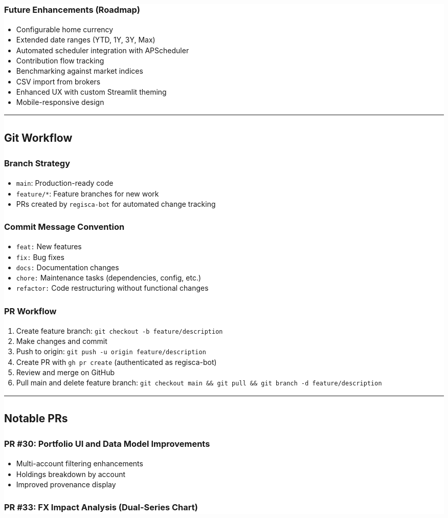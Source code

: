 ### Future Enhancements (Roadmap)

- Configurable home currency
- Extended date ranges (YTD, 1Y, 3Y, Max)
- Automated scheduler integration with APScheduler
- Contribution flow tracking
- Benchmarking against market indices
- CSV import from brokers
- Enhanced UX with custom Streamlit theming
- Mobile-responsive design

---

## Git Workflow

### Branch Strategy

- `main`: Production-ready code
- `feature/*`: Feature branches for new work
- PRs created by `regisca-bot` for automated change tracking

### Commit Message Convention

- `feat:` New features
- `fix:` Bug fixes
- `docs:` Documentation changes
- `chore:` Maintenance tasks (dependencies, config, etc.)
- `refactor:` Code restructuring without functional changes

### PR Workflow

1. Create feature branch: `git checkout -b feature/description`
2. Make changes and commit
3. Push to origin: `git push -u origin feature/description`
4. Create PR with `gh pr create` (authenticated as regisca-bot)
5. Review and merge on GitHub
6. Pull main and delete feature branch: `git checkout main && git pull && git branch -d feature/description`

---

## Notable PRs

### PR #30: Portfolio UI and Data Model Improvements

- Multi-account filtering enhancements
- Holdings breakdown by account
- Improved provenance display

### PR #33: FX Impact Analysis (Dual-Series Chart)
